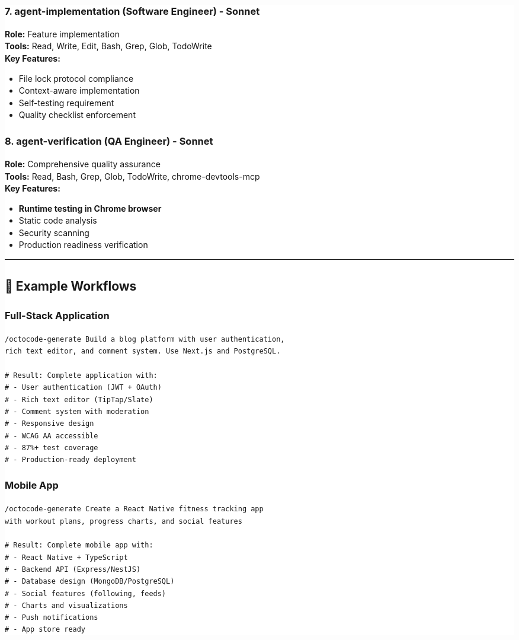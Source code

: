 ### 7. agent-implementation (Software Engineer) - Sonnet
**Role:** Feature implementation  
**Tools:** Read, Write, Edit, Bash, Grep, Glob, TodoWrite  
**Key Features:**
- File lock protocol compliance
- Context-aware implementation
- Self-testing requirement
- Quality checklist enforcement

### 8. agent-verification (QA Engineer) - Sonnet
**Role:** Comprehensive quality assurance  
**Tools:** Read, Bash, Grep, Glob, TodoWrite, chrome-devtools-mcp  
**Key Features:**
- **Runtime testing in Chrome browser**
- Static code analysis
- Security scanning
- Production readiness verification

---

## 🎨 Example Workflows

### Full-Stack Application
```
/octocode-generate Build a blog platform with user authentication, 
rich text editor, and comment system. Use Next.js and PostgreSQL.

# Result: Complete application with:
# - User authentication (JWT + OAuth)
# - Rich text editor (TipTap/Slate)
# - Comment system with moderation
# - Responsive design
# - WCAG AA accessible
# - 87%+ test coverage
# - Production-ready deployment
```

### Mobile App
```
/octocode-generate Create a React Native fitness tracking app 
with workout plans, progress charts, and social features

# Result: Complete mobile app with:
# - React Native + TypeScript
# - Backend API (Express/NestJS)
# - Database design (MongoDB/PostgreSQL)
# - Social features (following, feeds)
# - Charts and visualizations
# - Push notifications
# - App store ready
```
